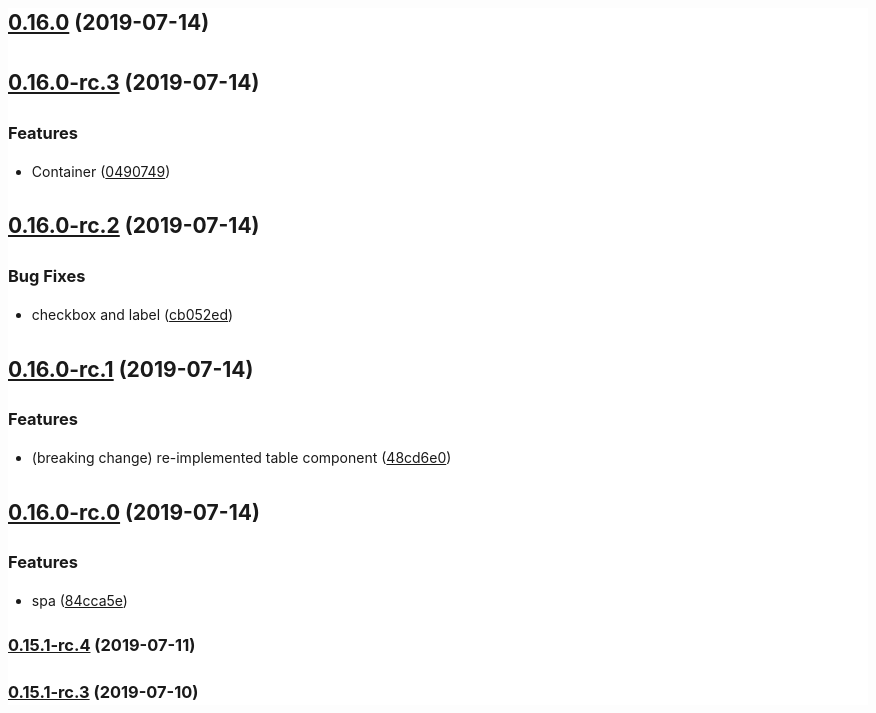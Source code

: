 ## [0.16.0](https://github.com/SAP/fundamental-vue/compare/v0.16.0-rc.3...v0.16.0) (2019-07-14)



## [0.16.0-rc.3](https://github.com/SAP/fundamental-vue/compare/v0.16.0-rc.2...v0.16.0-rc.3) (2019-07-14)


### Features

* Container ([0490749](https://github.com/SAP/fundamental-vue/commit/0490749))



## [0.16.0-rc.2](https://github.com/SAP/fundamental-vue/compare/v0.16.0-rc.1...v0.16.0-rc.2) (2019-07-14)


### Bug Fixes

* checkbox and label ([cb052ed](https://github.com/SAP/fundamental-vue/commit/cb052ed))



## [0.16.0-rc.1](https://github.com/SAP/fundamental-vue/compare/v0.16.0-rc.0...v0.16.0-rc.1) (2019-07-14)


### Features

* (breaking change) re-implemented table component ([48cd6e0](https://github.com/SAP/fundamental-vue/commit/48cd6e0))



## [0.16.0-rc.0](https://github.com/SAP/fundamental-vue/compare/v0.15.1-rc.4...v0.16.0-rc.0) (2019-07-14)


### Features

* spa ([84cca5e](https://github.com/SAP/fundamental-vue/commit/84cca5e))



### [0.15.1-rc.4](https://github.com/SAP/fundamental-vue/compare/v0.15.1-rc.3...v0.15.1-rc.4) (2019-07-11)



### [0.15.1-rc.3](https://github.com/SAP/fundamental-vue/compare/v0.15.1-rc.2...v0.15.1-rc.3) (2019-07-10)


